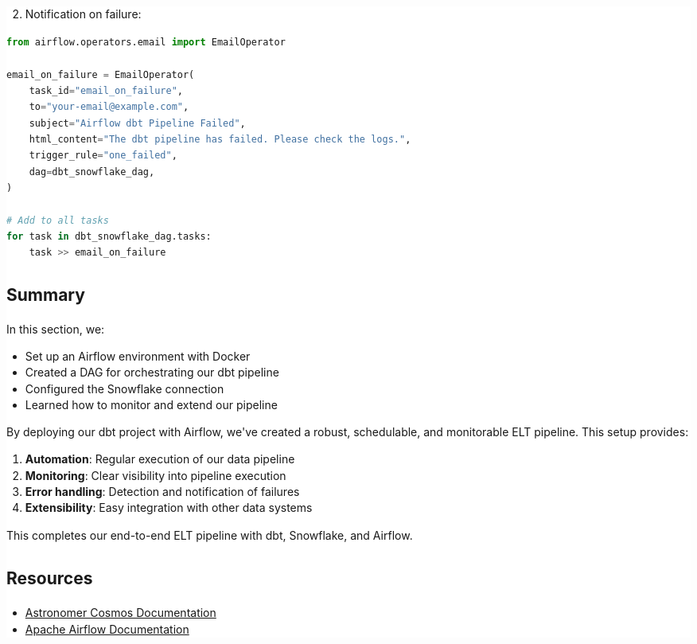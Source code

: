 2. Notification on failure:

```python
from airflow.operators.email import EmailOperator

email_on_failure = EmailOperator(
    task_id="email_on_failure",
    to="your-email@example.com",
    subject="Airflow dbt Pipeline Failed",
    html_content="The dbt pipeline has failed. Please check the logs.",
    trigger_rule="one_failed",
    dag=dbt_snowflake_dag,
)

# Add to all tasks
for task in dbt_snowflake_dag.tasks:
    task >> email_on_failure
```

## Summary

In this section, we:
- Set up an Airflow environment with Docker
- Created a DAG for orchestrating our dbt pipeline
- Configured the Snowflake connection
- Learned how to monitor and extend our pipeline

By deploying our dbt project with Airflow, we've created a robust, schedulable, and monitorable ELT pipeline. This setup provides:

1. **Automation**: Regular execution of our data pipeline
2. **Monitoring**: Clear visibility into pipeline execution
3. **Error handling**: Detection and notification of failures
4. **Extensibility**: Easy integration with other data systems

This completes our end-to-end ELT pipeline with dbt, Snowflake, and Airflow.

## Resources

- [Astronomer Cosmos Documentation](https://astronomer.github.io/astronomer-cosmos/)
- [Apache Airflow Documentation](https://airflow.apache.org/docs/)
